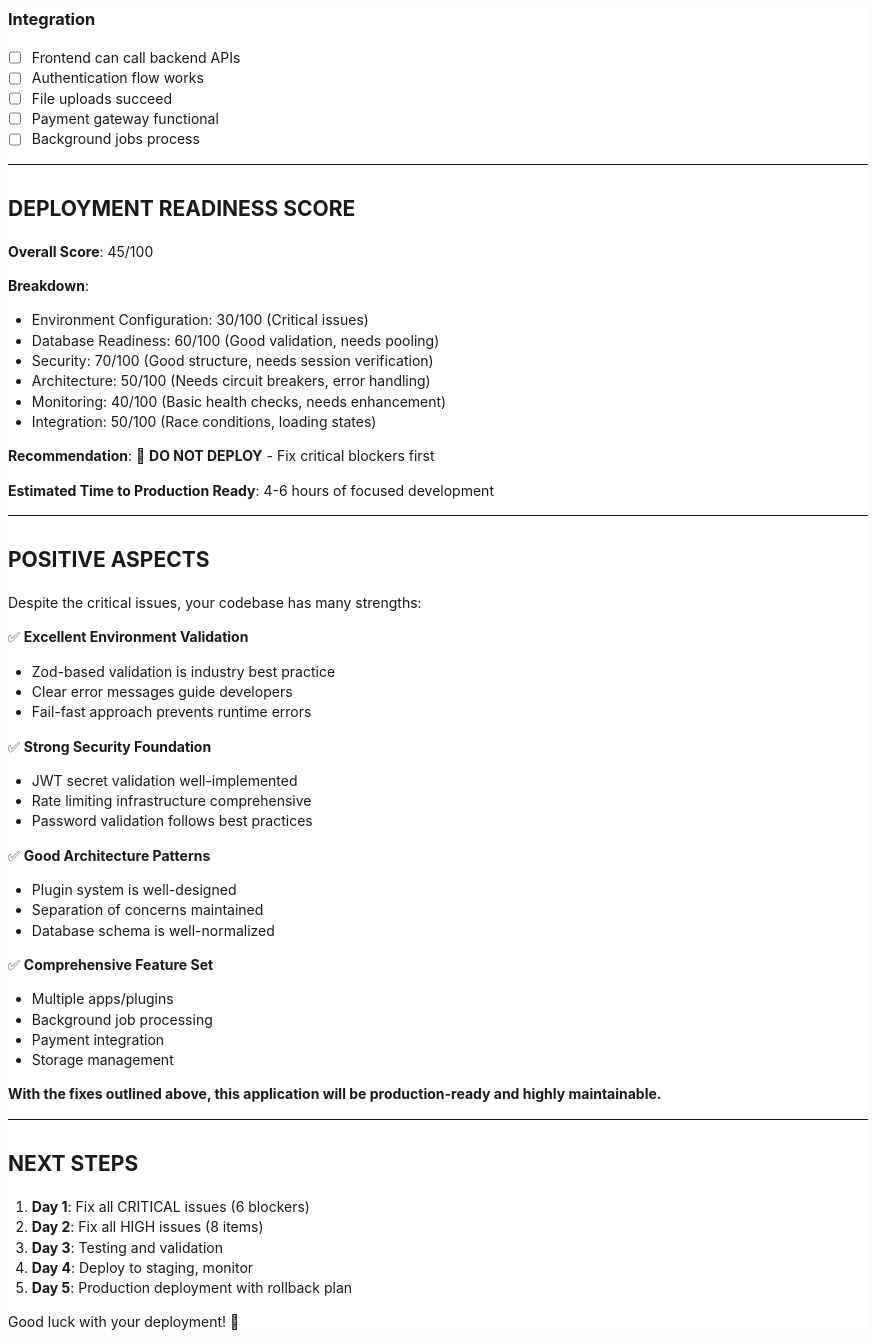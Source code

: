 ### Integration
- [ ] Frontend can call backend APIs
- [ ] Authentication flow works
- [ ] File uploads succeed
- [ ] Payment gateway functional
- [ ] Background jobs process

---

## DEPLOYMENT READINESS SCORE

**Overall Score**: 45/100

**Breakdown**:
- Environment Configuration: 30/100 (Critical issues)
- Database Readiness: 60/100 (Good validation, needs pooling)
- Security: 70/100 (Good structure, needs session verification)
- Architecture: 50/100 (Needs circuit breakers, error handling)
- Monitoring: 40/100 (Basic health checks, needs enhancement)
- Integration: 50/100 (Race conditions, loading states)

**Recommendation**: 🔴 **DO NOT DEPLOY** - Fix critical blockers first

**Estimated Time to Production Ready**: 4-6 hours of focused development

---

## POSITIVE ASPECTS

Despite the critical issues, your codebase has many strengths:

✅ **Excellent Environment Validation**
- Zod-based validation is industry best practice
- Clear error messages guide developers
- Fail-fast approach prevents runtime errors

✅ **Strong Security Foundation**
- JWT secret validation well-implemented
- Rate limiting infrastructure comprehensive
- Password validation follows best practices

✅ **Good Architecture Patterns**
- Plugin system is well-designed
- Separation of concerns maintained
- Database schema is well-normalized

✅ **Comprehensive Feature Set**
- Multiple apps/plugins
- Background job processing
- Payment integration
- Storage management

**With the fixes outlined above, this application will be production-ready and highly maintainable.**

---

## NEXT STEPS

1. **Day 1**: Fix all CRITICAL issues (6 blockers)
2. **Day 2**: Fix all HIGH issues (8 items)
3. **Day 3**: Testing and validation
4. **Day 4**: Deploy to staging, monitor
5. **Day 5**: Production deployment with rollback plan

Good luck with your deployment! 🚀
